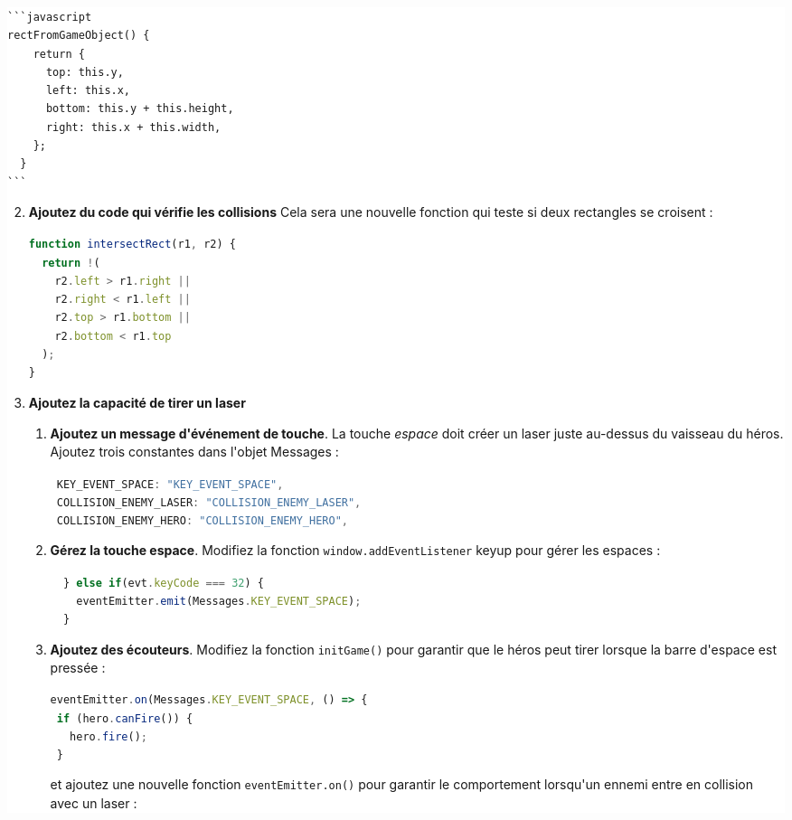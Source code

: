     ```javascript
    rectFromGameObject() {
        return {
          top: this.y,
          left: this.x,
          bottom: this.y + this.height,
          right: this.x + this.width,
        };
      }
    ```

2. **Ajoutez du code qui vérifie les collisions** Cela sera une nouvelle fonction qui teste si deux rectangles se croisent :

    ```javascript
    function intersectRect(r1, r2) {
      return !(
        r2.left > r1.right ||
        r2.right < r1.left ||
        r2.top > r1.bottom ||
        r2.bottom < r1.top
      );
    }
    ```

3. **Ajoutez la capacité de tirer un laser**
   1. **Ajoutez un message d'événement de touche**. La touche *espace* doit créer un laser juste au-dessus du vaisseau du héros. Ajoutez trois constantes dans l'objet Messages :

       ```javascript
        KEY_EVENT_SPACE: "KEY_EVENT_SPACE",
        COLLISION_ENEMY_LASER: "COLLISION_ENEMY_LASER",
        COLLISION_ENEMY_HERO: "COLLISION_ENEMY_HERO",
       ```

   1. **Gérez la touche espace**. Modifiez la fonction `window.addEventListener` keyup pour gérer les espaces :

      ```javascript
        } else if(evt.keyCode === 32) {
          eventEmitter.emit(Messages.KEY_EVENT_SPACE);
        }
      ```

    1. **Ajoutez des écouteurs**. Modifiez la fonction `initGame()` pour garantir que le héros peut tirer lorsque la barre d'espace est pressée :

       ```javascript
       eventEmitter.on(Messages.KEY_EVENT_SPACE, () => {
        if (hero.canFire()) {
          hero.fire();
        }
       ```

       et ajoutez une nouvelle fonction `eventEmitter.on()` pour garantir le comportement lorsqu'un ennemi entre en collision avec un laser :
